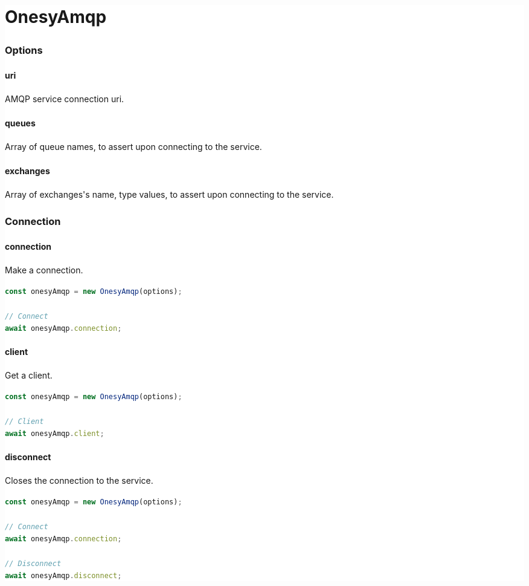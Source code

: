 
# OnesyAmqp

### Options

#### uri

AMQP service connection uri.

#### queues

Array of queue names, to assert upon connecting to the service.

#### exchanges

Array of exchanges's name, type values, to assert upon connecting to the service.

### Connection

#### connection

Make a connection.

```ts
const onesyAmqp = new OnesyAmqp(options);

// Connect
await onesyAmqp.connection;
```

#### client

Get a client.

```ts
const onesyAmqp = new OnesyAmqp(options);

// Client
await onesyAmqp.client;
```

#### disconnect

Closes the connection to the service.

```ts
const onesyAmqp = new OnesyAmqp(options);

// Connect
await onesyAmqp.connection;

// Disconnect
await onesyAmqp.disconnect;
```
